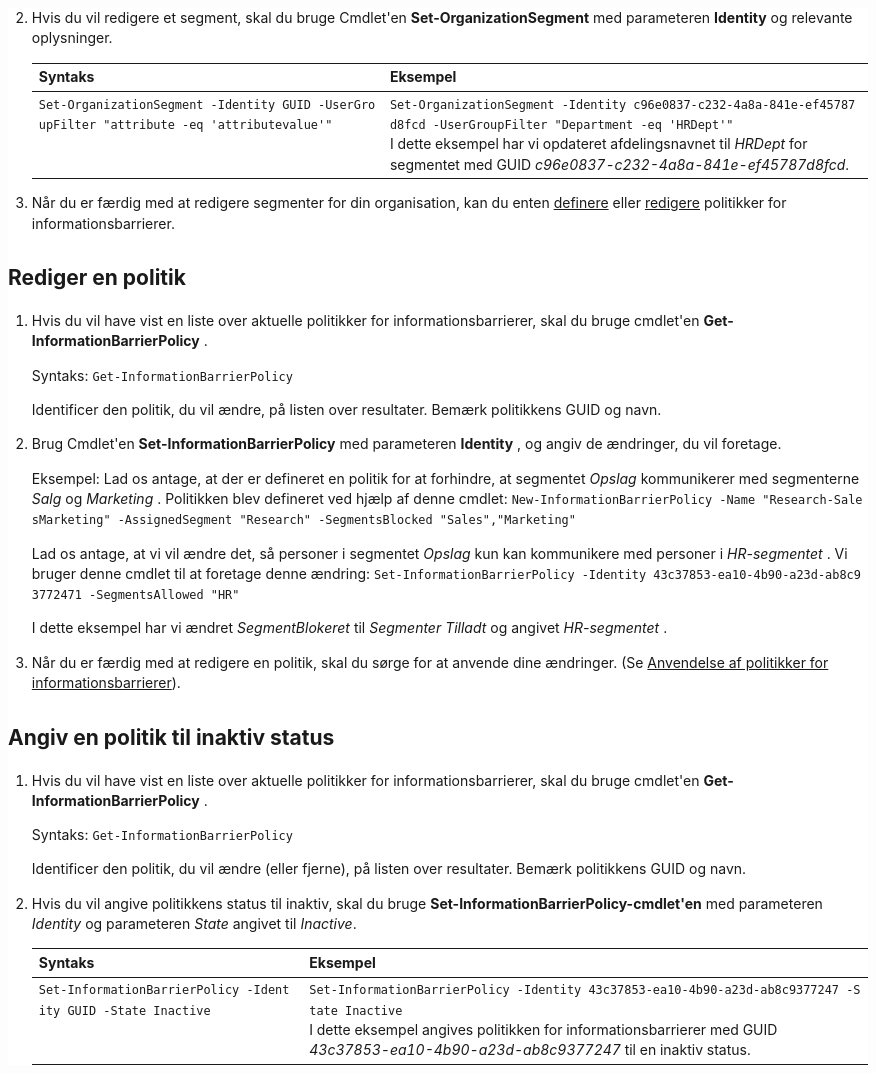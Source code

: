 2. Hvis du vil redigere et segment, skal du bruge Cmdlet'en **Set-OrganizationSegment** med parameteren **Identity** og relevante oplysninger.

    |**Syntaks**|**Eksempel**|
    |:---------|:----------|
    | `Set-OrganizationSegment -Identity GUID -UserGroupFilter "attribute -eq 'attributevalue'"` |`Set-OrganizationSegment -Identity c96e0837-c232-4a8a-841e-ef45787d8fcd -UserGroupFilter "Department -eq 'HRDept'"` <br> I dette eksempel har vi opdateret afdelingsnavnet til *HRDept* for segmentet med GUID *c96e0837-c232-4a8a-841e-ef45787d8fcd*. |

3. Når du er færdig med at redigere segmenter for din organisation, kan du enten [definere](information-barriers-policies.md#step-3-create-ib-policies) eller [redigere](#edit-a-policy) politikker for informationsbarrierer.

## <a name="edit-a-policy"></a>Rediger en politik

1. Hvis du vil have vist en liste over aktuelle politikker for informationsbarrierer, skal du bruge cmdlet'en **Get-InformationBarrierPolicy** .

    Syntaks: `Get-InformationBarrierPolicy`

    Identificer den politik, du vil ændre, på listen over resultater. Bemærk politikkens GUID og navn.

2. Brug Cmdlet'en **Set-InformationBarrierPolicy** med parameteren **Identity** , og angiv de ændringer, du vil foretage.

    Eksempel: Lad os antage, at der er defineret en politik for at forhindre, at segmentet *Opslag* kommunikerer med segmenterne *Salg* og *Marketing* . Politikken blev defineret ved hjælp af denne cmdlet: `New-InformationBarrierPolicy -Name "Research-SalesMarketing" -AssignedSegment "Research" -SegmentsBlocked "Sales","Marketing"`

    Lad os antage, at vi vil ændre det, så personer i segmentet *Opslag* kun kan kommunikere med personer i *HR-segmentet* . Vi bruger denne cmdlet til at foretage denne ændring: `Set-InformationBarrierPolicy -Identity 43c37853-ea10-4b90-a23d-ab8c93772471 -SegmentsAllowed "HR"`

    I dette eksempel har vi ændret *SegmentBlokeret* til *Segmenter Tilladt* og angivet *HR-segmentet* .

3. Når du er færdig med at redigere en politik, skal du sørge for at anvende dine ændringer. (Se [Anvendelse af politikker for informationsbarrierer](information-barriers-policies.md#step-4-apply-ib-policies)).

## <a name="set-a-policy-to-inactive-status"></a>Angiv en politik til inaktiv status

1. Hvis du vil have vist en liste over aktuelle politikker for informationsbarrierer, skal du bruge cmdlet'en **Get-InformationBarrierPolicy** .

    Syntaks: `Get-InformationBarrierPolicy`

    Identificer den politik, du vil ændre (eller fjerne), på listen over resultater. Bemærk politikkens GUID og navn.

2. Hvis du vil angive politikkens status til inaktiv, skal du bruge **Set-InformationBarrierPolicy-cmdlet'en** med parameteren *Identity* og parameteren *State* angivet til *Inactive*.

    |**Syntaks**|**Eksempel**|
    |:---------|:----------|
    | `Set-InformationBarrierPolicy -Identity GUID -State Inactive` | `Set-InformationBarrierPolicy -Identity 43c37853-ea10-4b90-a23d-ab8c9377247 -State Inactive` <br> I dette eksempel angives politikken for informationsbarrierer med GUID *43c37853-ea10-4b90-a23d-ab8c9377247* til en inaktiv status. |
